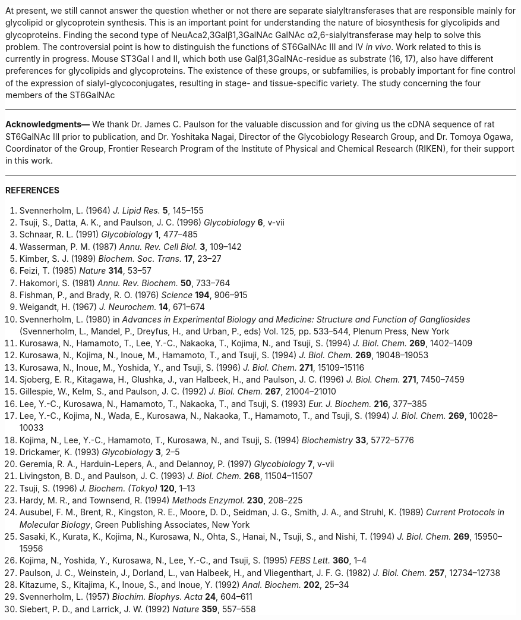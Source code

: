 At present, we still cannot answer the question whether or not there are separate sialyltransferases that are responsible mainly for glycolipid or glycoprotein synthesis. This is an important point for understanding the nature of biosynthesis for glycolipids and glycoproteins. Finding the second type of NeuAca2,3Galβ1,3GalNAc GalNAc α2,6-sialyltransferase may help to solve this problem. The controversial point is how to distinguish the functions of ST6GalNAc III and IV *in vivo*. Work related to this is currently in progress. Mouse ST3Gal I and II, which both use Galβ1,3GalNAc-residue as substrate (16, 17), also have different preferences for glycolipids and glycoproteins. The existence of these groups, or subfamilies, is probably important for fine control of the expression of sialyl-glycoconjugates, resulting in stage- and tissue-specific variety. The study concerning the four members of the ST6GalNAc

---

**Acknowledgments—** We thank Dr. James C. Paulson for the valuable discussion and for giving us the cDNA sequence of rat ST6GalNAc III prior to publication, and Dr. Yoshitaka Nagai, Director of the Glycobiology Research Group, and Dr. Tomoya Ogawa, Coordinator of the Group, Frontier Research Program of the Institute of Physical and Chemical Research (RIKEN), for their support in this work.

---

**REFERENCES**

1. Svennerholm, L. (1964) *J. Lipid Res.* **5**, 145–155
2. Tsuji, S., Datta, A. K., and Paulson, J. C. (1996) *Glycobiology* **6**, v-vii
3. Schnaar, R. L. (1991) *Glycobiology* **1**, 477–485
4. Wasserman, P. M. (1987) *Annu. Rev. Cell Biol.* **3**, 109–142
5. Kimber, S. J. (1989) *Biochem. Soc. Trans.* **17**, 23–27
6. Feizi, T. (1985) *Nature* **314**, 53–57
7. Hakomori, S. (1981) *Annu. Rev. Biochem.* **50**, 733–764
8. Fishman, P., and Brady, R. O. (1976) *Science* **194**, 906–915
9. Weigandt, H. (1967) *J. Neurochem.* **14**, 671–674
10. Svennerholm, L. (1980) in *Advances in Experimental Biology and Medicine: Structure and Function of Gangliosides* (Svennerholm, L., Mandel, P., Dreyfus, H., and Urban, P., eds) Vol. 125, pp. 533–544, Plenum Press, New York
11. Kurosawa, N., Hamamoto, T., Lee, Y.-C., Nakaoka, T., Kojima, N., and Tsuji, S. (1994) *J. Biol. Chem.* **269**, 1402–1409
12. Kurosawa, N., Kojima, N., Inoue, M., Hamamoto, T., and Tsuji, S. (1994) *J. Biol. Chem.* **269**, 19048–19053
13. Kurosawa, N., Inoue, M., Yoshida, Y., and Tsuji, S. (1996) *J. Biol. Chem.* **271**, 15109–15116
14. Sjoberg, E. R., Kitagawa, H., Glushka, J., van Halbeek, H., and Paulson, J. C. (1996) *J. Biol. Chem.* **271**, 7450–7459
15. Gillespie, W., Kelm, S., and Paulson, J. C. (1992) *J. Biol. Chem.* **267**, 21004–21010
16. Lee, Y.-C., Kurosawa, N., Hamamoto, T., Nakaoka, T., and Tsuji, S. (1993) *Eur. J. Biochem.* **216**, 377–385
17. Lee, Y.-C., Kojima, N., Wada, E., Kurosawa, N., Nakaoka, T., Hamamoto, T., and Tsuji, S. (1994) *J. Biol. Chem.* **269**, 10028–10033
18. Kojima, N., Lee, Y.-C., Hamamoto, T., Kurosawa, N., and Tsuji, S. (1994) *Biochemistry* **33**, 5772–5776
19. Drickamer, K. (1993) *Glycobiology* **3**, 2–5
20. Geremia, R. A., Harduin-Lepers, A., and Delannoy, P. (1997) *Glycobiology* **7**, v-vii
21. Livingston, B. D., and Paulson, J. C. (1993) *J. Biol. Chem.* **268**, 11504–11507
22. Tsuji, S. (1996) *J. Biochem. (Tokyo)* **120**, 1–13
23. Hardy, M. R., and Townsend, R. (1994) *Methods Enzymol.* **230**, 208–225
24. Ausubel, F. M., Brent, R., Kingston, R. E., Moore, D. D., Seidman, J. G., Smith, J. A., and Struhl, K. (1989) *Current Protocols in Molecular Biology*, Green Publishing Associates, New York
25. Sasaki, K., Kurata, K., Kojima, N., Kurosawa, N., Ohta, S., Hanai, N., Tsuji, S., and Nishi, T. (1994) *J. Biol. Chem.* **269**, 15950–15956
26. Kojima, N., Yoshida, Y., Kurosawa, N., Lee, Y.-C., and Tsuji, S. (1995) *FEBS Lett.* **360**, 1–4
27. Paulson, J. C., Weinstein, J., Dorland, L., van Halbeek, H., and Vliegenthart, J. F. G. (1982) *J. Biol. Chem.* **257**, 12734–12738
28. Kitazume, S., Kitajima, K., Inoue, S., and Inoue, Y. (1992) *Anal. Biochem.* **202**, 25–34
29. Svennerholm, L. (1957) *Biochim. Biophys. Acta* **24**, 604–611
30. Siebert, P. D., and Larrick, J. W. (1992) *Nature* **359**, 557–558
